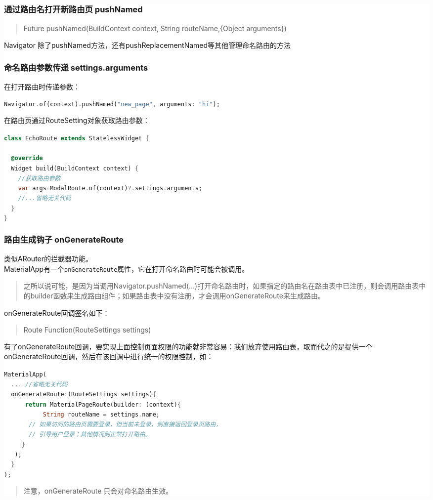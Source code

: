 ### 通过路由名打开新路由页 pushNamed

> Future pushNamed(BuildContext context, String routeName,{Object arguments})

Navigator 除了pushNamed方法，还有pushReplacementNamed等其他管理命名路由的方法

### 命名路由参数传递 settings.arguments

在打开路由时传递参数：

```dart
Navigator.of(context).pushNamed("new_page", arguments: "hi");
```

在路由页通过RouteSetting对象获取路由参数：

```dart
class EchoRoute extends StatelessWidget {

  @override
  Widget build(BuildContext context) {
    //获取路由参数  
    var args=ModalRoute.of(context)?.settings.arguments;
    //...省略无关代码
  }
}
```

### 路由生成钩子 onGenerateRoute

类似ARouter的拦截器功能。<br>MaterialApp有一个`onGenerateRoute`属性，它在打开命名路由时可能会被调用。

> 之所以说可能，是因为当调用Navigator.pushNamed(...)打开命名路由时，如果指定的路由名在路由表中已注册，则会调用路由表中的builder函数来生成路由组件；如果路由表中没有注册，才会调用onGenerateRoute来生成路由。

onGenerateRoute回调签名如下：

> Route<dynamic> Function(RouteSettings settings)

有了onGenerateRoute回调，要实现上面控制页面权限的功能就非常容易：我们放弃使用路由表，取而代之的是提供一个onGenerateRoute回调，然后在该回调中进行统一的权限控制，如：

```dart
MaterialApp(
  ... //省略无关代码
  onGenerateRoute:(RouteSettings settings){
	  return MaterialPageRoute(builder: (context){
		   String routeName = settings.name;
       // 如果访问的路由页需要登录，但当前未登录，则直接返回登录页路由，
       // 引导用户登录；其他情况则正常打开路由。
     }
   );
  }
);
```

> 注意，onGenerateRoute 只会对命名路由生效。
